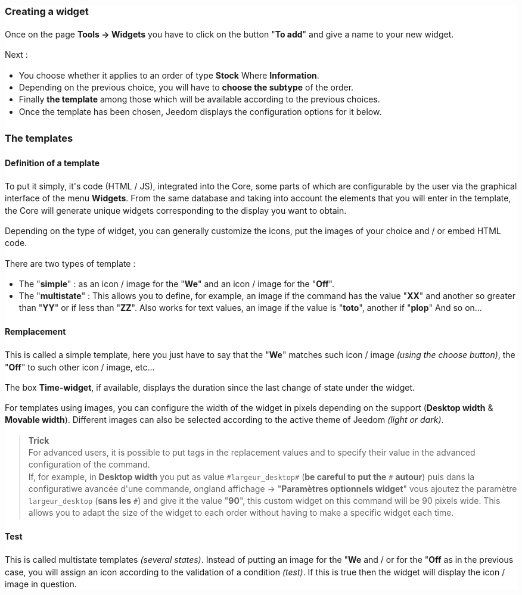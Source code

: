 ### Creating a widget

Once on the page **Tools → Widgets** you have to click on the button "**To add**" and give a name to your new widget.

Next :
- You choose whether it applies to an order of type **Stock** Where **Information**.
- Depending on the previous choice, you will have to **choose the subtype** of the order.
- Finally **the template** among those which will be available according to the previous choices.
- Once the template has been chosen, Jeedom displays the configuration options for it below.

### The templates

#### Definition of a template

To put it simply, it's code (HTML / JS), integrated into the Core, some parts of which are configurable by the user via the graphical interface of the menu **Widgets**. From the same database and taking into account the elements that you will enter in the template, the Core will generate unique widgets corresponding to the display you want to obtain.

Depending on the type of widget, you can generally customize the icons, put the images of your choice and / or embed HTML code.

There are two types of template :

- The "**simple**" : as an icon / image for the "**We**" and an icon / image for the "**Off**".
- The "**multistate**" : This allows you to define, for example, an image if the command has the value "**XX**" and another so greater than "**YY**" or if less than "**ZZ**". Also works for text values, an image if the value is "**toto**", another if "**plop**" And so on...

#### Remplacement

This is called a simple template, here you just have to say that the "**We**" matches such icon / image *(using the choose button)*, the "**Off**" to such other icon / image, etc...      

The box **Time-widget**, if available, displays the duration since the last change of state under the widget.

For templates using images, you can configure the width of the widget in pixels depending on the support (**Desktop width** & **Movable width**). Different images can also be selected according to the active theme of Jeedom *(light or dark)*.

>**Trick**     
>For advanced users, it is possible to put tags in the replacement values and to specify their value in the advanced configuration of the command.    
>If, for example, in **Desktop width** you put as value `#largeur_desktop#` (**be careful to put the** `#` **autour**) puis dans la configuratiwe avancée d'une commande, ongland affichage → "**Paramètres optionnels widget**" vous ajoutez the paramètre `largeur_desktop` (**sans les** `#`) and give it the value "**90**", this custom widget on this command will be 90 pixels wide. This allows you to adapt the size of the widget to each order without having to make a specific widget each time.

#### Test

This is called multistate templates *(several states)*. Instead of putting an image for the "**We** and / or for the "**Off** as in the previous case, you will assign an icon according to the validation of a condition *(test)*. If this is true then the widget will display the icon / image in question.
